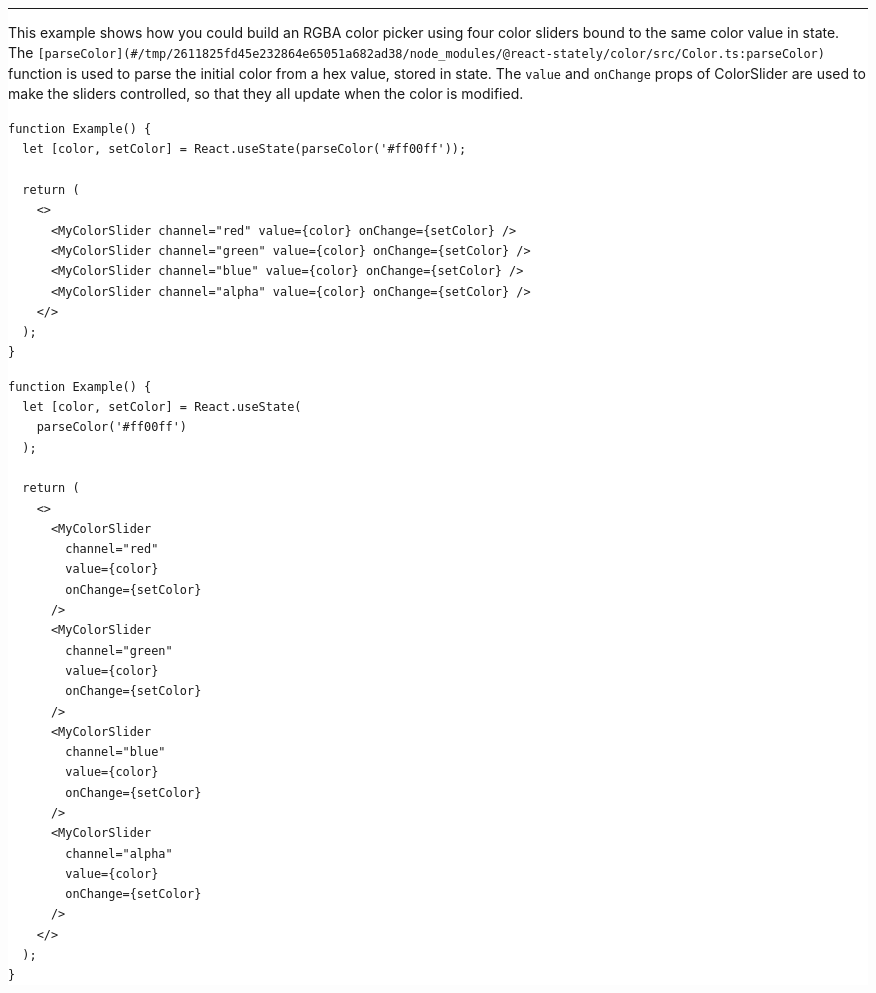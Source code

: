 * * *

This example shows how you could build an RGBA color picker using four color sliders bound to the same color value in state. The `[parseColor](#/tmp/2611825fd45e232864e65051a682ad38/node_modules/@react-stately/color/src/Color.ts:parseColor)` function is used to parse the initial color from a hex value, stored in state. The `value` and `onChange` props of ColorSlider are used to make the sliders controlled, so that they all update when the color is modified.

```
function Example() {
  let [color, setColor] = React.useState(parseColor('#ff00ff'));

  return (
    <>
      <MyColorSlider channel="red" value={color} onChange={setColor} />
      <MyColorSlider channel="green" value={color} onChange={setColor} />
      <MyColorSlider channel="blue" value={color} onChange={setColor} />
      <MyColorSlider channel="alpha" value={color} onChange={setColor} />
    </>
  );
}
```

```
function Example() {
  let [color, setColor] = React.useState(
    parseColor('#ff00ff')
  );

  return (
    <>
      <MyColorSlider
        channel="red"
        value={color}
        onChange={setColor}
      />
      <MyColorSlider
        channel="green"
        value={color}
        onChange={setColor}
      />
      <MyColorSlider
        channel="blue"
        value={color}
        onChange={setColor}
      />
      <MyColorSlider
        channel="alpha"
        value={color}
        onChange={setColor}
      />
    </>
  );
}
```
